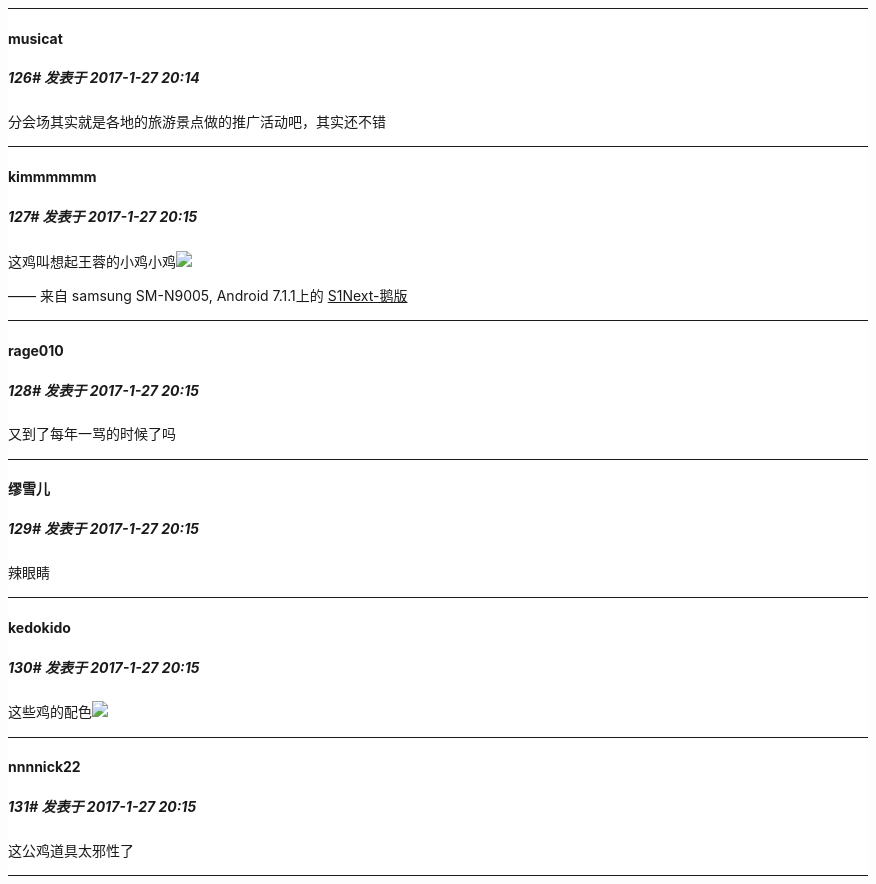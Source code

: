 
-----

####  musicat  
##### 126#       发表于 2017-1-27 20:14


分会场其实就是各地的旅游景点做的推广活动吧，其实还不错


-----

####  kimmmmmm  
##### 127#       发表于 2017-1-27 20:15


这鸡叫想起王蓉的小鸡小鸡<img src="https://static.saraba1st.com/image/smiley/face/54.gif" referrerpolicy="no-referrer">

—— 来自 samsung SM-N9005, Android 7.1.1上的 [S1Next-鹅版](http://www.coolapk.com/apk/me.ykrank.s1next)


-----

####  rage010  
##### 128#       发表于 2017-1-27 20:15


又到了每年一骂的时候了吗


-----

####  缪雪儿  
##### 129#       发表于 2017-1-27 20:15


辣眼睛


-----

####  kedokido  
##### 130#       发表于 2017-1-27 20:15


这些鸡的配色<img src="https://static.saraba1st.com/image/smiley/face/191.gif" referrerpolicy="no-referrer">


-----

####  nnnnick22  
##### 131#       发表于 2017-1-27 20:15


这公鸡道具太邪性了


-----
